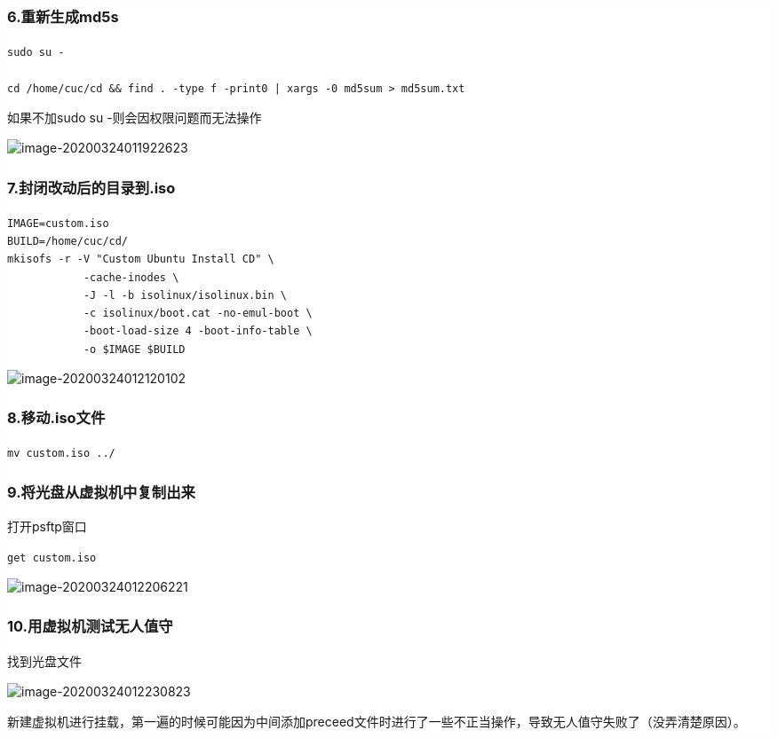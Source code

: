 ### 6.重新生成md5s

```
sudo su -

cd /home/cuc/cd && find . -type f -print0 | xargs -0 md5sum > md5sum.txt
```

如果不加sudo su -则会因权限问题而无法操作

![image-20200324011922623](C:\Users\玉\AppData\Roaming\Typora\typora-user-images\image-20200324011922623.png)

### 7.封闭改动后的目录到.iso

```
IMAGE=custom.iso
BUILD=/home/cuc/cd/
mkisofs -r -V "Custom Ubuntu Install CD" \
            -cache-inodes \
            -J -l -b isolinux/isolinux.bin \
            -c isolinux/boot.cat -no-emul-boot \
            -boot-load-size 4 -boot-info-table \
            -o $IMAGE $BUILD
```

![image-20200324012120102](C:\Users\玉\AppData\Roaming\Typora\typora-user-images\image-20200324012120102.png)



### 8.移动.iso文件

```
mv custom.iso ../
```



### 9.将光盘从虚拟机中复制出来

打开psftp窗口

```
get custom.iso
```

![image-20200324012206221](C:\Users\玉\AppData\Roaming\Typora\typora-user-images\image-20200324012206221.png)



### 10.用虚拟机测试无人值守

找到光盘文件

![image-20200324012230823](C:\Users\玉\AppData\Roaming\Typora\typora-user-images\image-20200324012230823.png)

新建虚拟机进行挂载，第一遍的时候可能因为中间添加preceed文件时进行了一些不正当操作，导致无人值守失败了（没弄清楚原因）。
